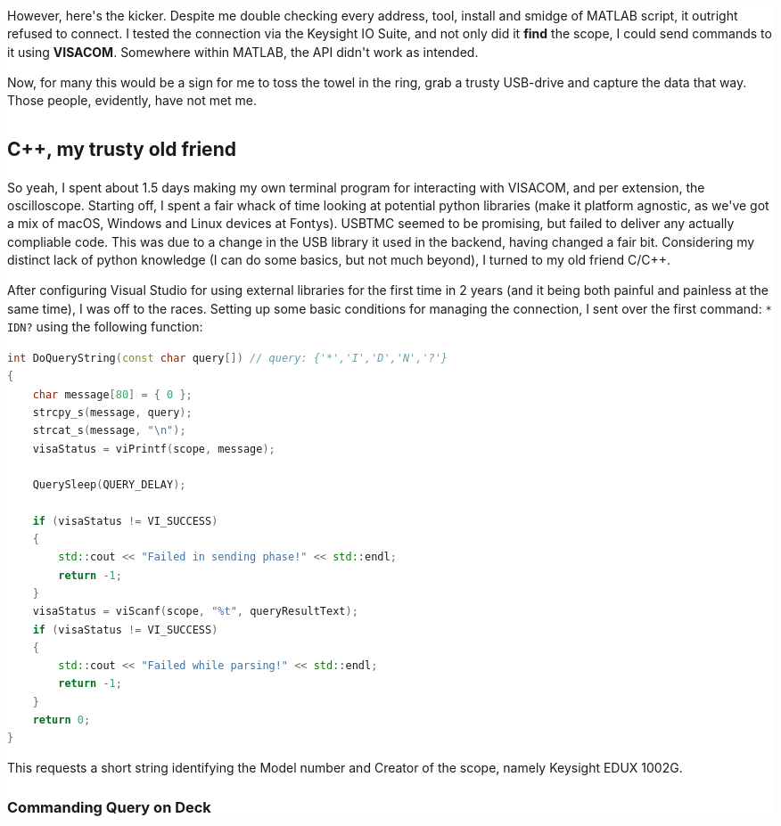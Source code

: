 However, here's the kicker. Despite me double checking every address, tool, install and smidge of MATLAB script, it outright refused to connect. I tested the connection via the Keysight IO Suite, and not only did it **find** the scope, I could send commands to it using **VISACOM**. Somewhere within MATLAB, the API didn't work as intended.

Now, for many this would be a sign for me to toss the towel in the ring, grab a trusty USB-drive and capture the data that way. Those people, evidently, have not met me.

## C++, my trusty old friend

So yeah, I spent about 1.5 days making my own terminal program for interacting with VISACOM, and per extension, the oscilloscope. Starting off, I spent a fair whack of time looking at potential python libraries (make it platform agnostic, as we've got a mix of macOS, Windows and Linux devices at Fontys). USBTMC seemed to be promising, but failed to deliver any actually compliable code. This was due to a change in the USB library it used in the backend, having changed a fair bit. Considering my distinct lack of python knowledge (I can do some basics, but not much beyond), I turned to my old friend C/C++.

After configuring Visual Studio for using external libraries for the first time in 2 years (and it being both painful and painless at the same time), I was off to the races. Setting up some basic conditions for managing the connection, I sent over the first command: `*IDN?` using the following function:

```cpp
int DoQueryString(const char query[]) // query: {'*','I','D','N','?'}
{
	char message[80] = { 0 };
	strcpy_s(message, query);
	strcat_s(message, "\n");
	visaStatus = viPrintf(scope, message);

	QuerySleep(QUERY_DELAY);

	if (visaStatus != VI_SUCCESS)
	{
		std::cout << "Failed in sending phase!" << std::endl;
		return -1;
	}
	visaStatus = viScanf(scope, "%t", queryResultText);
	if (visaStatus != VI_SUCCESS)
	{
		std::cout << "Failed while parsing!" << std::endl;
		return -1;
	}
	return 0;
}
```

This requests a short string identifying the Model number and Creator of the scope, namely Keysight EDUX 1002G.

### Commanding Query on Deck
